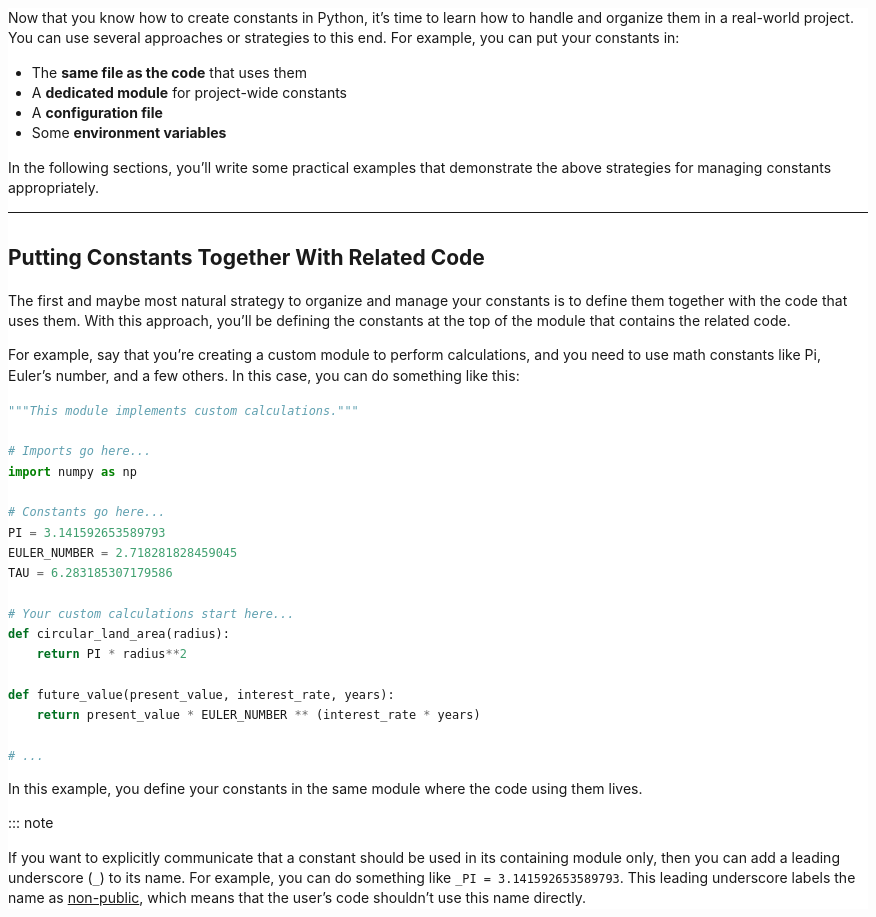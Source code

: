 Now that you know how to create constants in Python, it’s time to learn how to handle and organize them in a real-world project. You can use several approaches or strategies to this end. For example, you can put your constants in:

- The **same file as the code** that uses them
- A **dedicated module** for project-wide constants
- A **configuration file**
- Some **environment variables**

In the following sections, you’ll write some practical examples that demonstrate the above strategies for managing constants appropriately.

---

## Putting Constants Together With Related Code

The first and maybe most natural strategy to organize and manage your constants is to define them together with the code that uses them. With this approach, you’ll be defining the constants at the top of the module that contains the related code.

For example, say that you’re creating a custom module to perform calculations, and you need to use math constants like Pi, Euler’s number, and a few others. In this case, you can do something like this:

```py title="calculations.py"
"""This module implements custom calculations."""

# Imports go here...
import numpy as np

# Constants go here...
PI = 3.141592653589793
EULER_NUMBER = 2.718281828459045
TAU = 6.283185307179586

# Your custom calculations start here...
def circular_land_area(radius):
    return PI * radius**2

def future_value(present_value, interest_rate, years):
    return present_value * EULER_NUMBER ** (interest_rate * years)

# ...
```

In this example, you define your constants in the same module where the code using them lives.

::: note

If you want to explicitly communicate that a constant should be used in its containing module only, then you can add a leading underscore (`_`) to its name. For example, you can do something like `_PI = 3.141592653589793`. This leading underscore labels the name as [<FontIcon icon="fa-brands fa-python"/>non-public](https://peps.python.org/pep-0008/#method-names-and-instance-variables), which means that the user’s code shouldn’t use this name directly.
